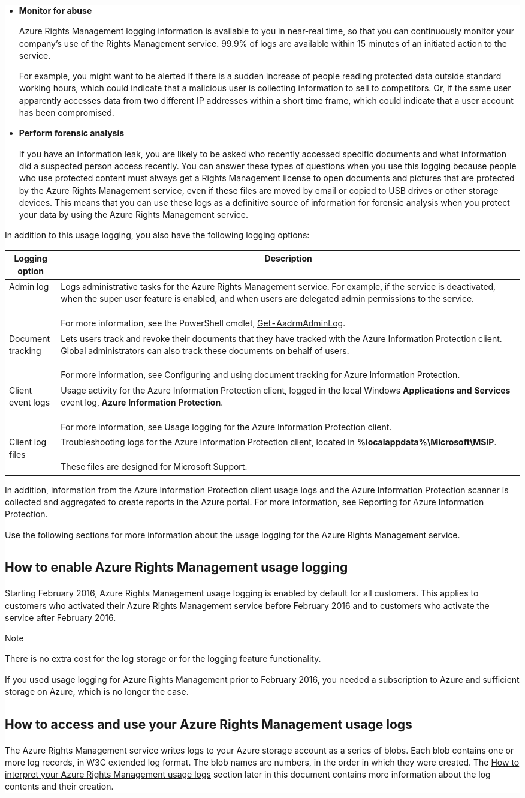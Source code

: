 -   **Monitor for abuse**

    Azure Rights Management logging information is available to you in near-real time, so that you can continuously monitor your company’s use of the Rights Management service. 99.9% of logs are available within 15 minutes of an initiated action to the service.

    For example, you might want to be alerted if there is a sudden increase of people reading protected data outside standard working hours, which could indicate that a malicious user is collecting information to sell to competitors. Or, if the same user apparently accesses data from two different IP addresses within a short time frame, which could indicate that a user account has been compromised.

-   **Perform forensic analysis**

    If you have an information leak, you are likely to be asked who recently accessed specific documents and what information did a suspected person access recently. You can answer these types of questions when you use this logging because people who use protected content must always get a Rights Management license to open documents and pictures that are protected by the Azure Rights Management service, even if these files are moved by email or copied to USB drives or other storage devices. This means that you can use these logs as a definitive source of information for forensic analysis when you protect your data by using the Azure Rights Management service.

In addition to this usage logging, you also have the following logging options:

|Logging option|Description|
|----------------|---------------|
|Admin log|Logs administrative tasks for the Azure Rights Management service. For example, if the service is deactivated, when the super user feature is enabled, and when users are delegated admin permissions to the service. <br /><br />For more information, see the PowerShell cmdlet, [Get-AadrmAdminLog](/powershell/module/aadrm/get-aadrmadminlog).|
|Document tracking|Lets users track and revoke their documents that they have tracked with the Azure Information Protection client. Global administrators can also track these documents on behalf of users. <br /><br />For more information, see [Configuring and using document tracking for Azure Information Protection](./rms-client/client-admin-guide-document-tracking.md).|
|Client event logs|Usage activity for the Azure Information Protection client, logged in the local Windows **Applications and Services** event log, **Azure Information Protection**. <br /><br />For more information, see [Usage logging for the Azure Information Protection client](./rms-client/client-admin-guide-files-and-logging.md#usage-logging-for-the-azure-information-protection-client).|
|Client log files|Troubleshooting logs for the Azure Information Protection client, located in **%localappdata%\Microsoft\MSIP**. <br /><br />These files are designed for Microsoft Support.|

In addition, information from the Azure Information Protection client usage logs and the Azure Information Protection scanner is collected and aggregated to create reports in the Azure portal. For more information, see [Reporting for Azure Information Protection](reports-aip.md).

Use the following sections for more information about the usage logging for the Azure Rights Management service. 

## How to enable Azure Rights Management usage logging
Starting February 2016, Azure Rights Management usage logging is enabled by default for all customers. This applies to customers who activated their Azure Rights Management service before February 2016 and to customers who activate the service after February 2016. 

> [!NOTE]
> There is no extra cost for the log storage or for the logging feature functionality.
> 
> If you used usage logging for Azure Rights Management prior to February 2016, you needed a subscription to Azure and sufficient storage on Azure, which is no longer the case.

## How to access and use your Azure Rights Management usage logs
The Azure Rights Management service writes logs to your Azure storage account as a series of blobs. Each blob contains one or more log records, in W3C extended log format. The blob names are numbers, in the order in which they were created. The [How to interpret your Azure Rights Management usage logs](#how-to-interpret-your-azure-rights-management-usage-logs) section later in this document contains more information about the log contents and their creation.
